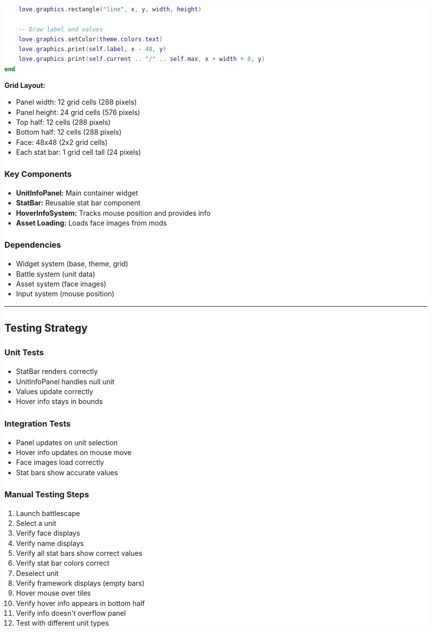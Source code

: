 ```lua
    love.graphics.rectangle("line", x, y, width, height)
    
    -- Draw label and values
    love.graphics.setColor(theme.colors.text)
    love.graphics.print(self.label, x - 48, y)
    love.graphics.print(self.current .. "/" .. self.max, x + width + 8, y)
end
```

**Grid Layout:**
- Panel width: 12 grid cells (288 pixels)
- Panel height: 24 grid cells (576 pixels)
- Top half: 12 cells (288 pixels)
- Bottom half: 12 cells (288 pixels)
- Face: 48x48 (2x2 grid cells)
- Each stat bar: 1 grid cell tall (24 pixels)

### Key Components
- **UnitInfoPanel:** Main container widget
- **StatBar:** Reusable stat bar component
- **HoverInfoSystem:** Tracks mouse position and provides info
- **Asset Loading:** Loads face images from mods

### Dependencies
- Widget system (base, theme, grid)
- Battle system (unit data)
- Asset system (face images)
- Input system (mouse position)

---

## Testing Strategy

### Unit Tests
- StatBar renders correctly
- UnitInfoPanel handles null unit
- Values update correctly
- Hover info stays in bounds

### Integration Tests
- Panel updates on unit selection
- Hover info updates on mouse move
- Face images load correctly
- Stat bars show accurate values

### Manual Testing Steps
1. Launch battlescape
2. Select a unit
3. Verify face displays
4. Verify name displays
5. Verify all stat bars show correct values
6. Verify stat bar colors correct
7. Deselect unit
8. Verify framework displays (empty bars)
9. Hover mouse over tiles
10. Verify hover info appears in bottom half
11. Verify info doesn't overflow panel
12. Test with different unit types
